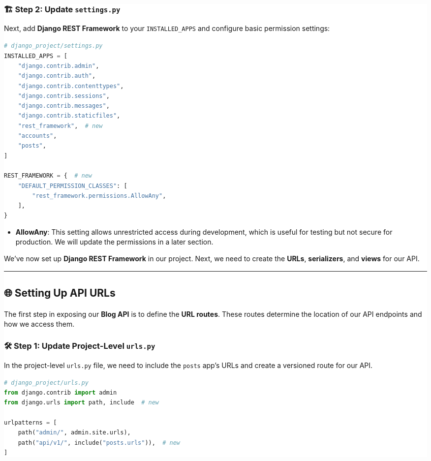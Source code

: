 ### 🏗️ Step 2: Update `settings.py`

Next, add **Django REST Framework** to your `INSTALLED_APPS` and configure basic permission settings:

```python
# django_project/settings.py
INSTALLED_APPS = [
    "django.contrib.admin",
    "django.contrib.auth",
    "django.contrib.contenttypes",
    "django.contrib.sessions",
    "django.contrib.messages",
    "django.contrib.staticfiles",
    "rest_framework",  # new
    "accounts",
    "posts",
]

REST_FRAMEWORK = {  # new
    "DEFAULT_PERMISSION_CLASSES": [
        "rest_framework.permissions.AllowAny",
    ],
}
```

- **AllowAny**: This setting allows unrestricted access during development, which is useful for testing but not secure for production. We will update the permissions in a later section.

We’ve now set up **Django REST Framework** in our project. Next, we need to create the **URLs**, **serializers**, and **views** for our API.

---

## 🌐 Setting Up API URLs

The first step in exposing our **Blog API** is to define the **URL routes**. These routes determine the location of our API endpoints and how we access them.

### 🛠 Step 1: Update Project-Level `urls.py`

In the project-level `urls.py` file, we need to include the `posts` app’s URLs and create a versioned route for our API.

```python
# django_project/urls.py
from django.contrib import admin
from django.urls import path, include  # new

urlpatterns = [
    path("admin/", admin.site.urls),
    path("api/v1/", include("posts.urls")),  # new
]
```
